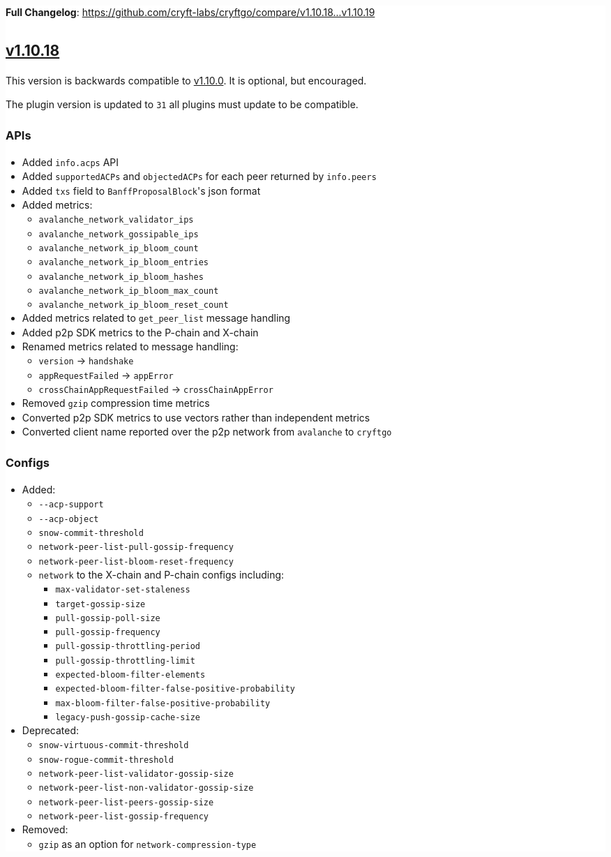 **Full Changelog**: https://github.com/cryft-labs/cryftgo/compare/v1.10.18...v1.10.19

## [v1.10.18](https://github.com/cryft-labs/cryftgo/releases/tag/v1.10.18)

This version is backwards compatible to [v1.10.0](https://github.com/cryft-labs/cryftgo/releases/tag/v1.10.0). It is optional, but encouraged.

The plugin version is updated to `31` all plugins must update to be compatible.

### APIs

- Added `info.acps` API
- Added `supportedACPs` and `objectedACPs` for each peer returned by `info.peers`
- Added `txs` field to `BanffProposalBlock`'s json format
- Added metrics:
  - `avalanche_network_validator_ips`
  - `avalanche_network_gossipable_ips`
  - `avalanche_network_ip_bloom_count`
  - `avalanche_network_ip_bloom_entries`
  - `avalanche_network_ip_bloom_hashes`
  - `avalanche_network_ip_bloom_max_count`
  - `avalanche_network_ip_bloom_reset_count`
- Added metrics related to `get_peer_list` message handling
- Added p2p SDK metrics to  the P-chain and X-chain
- Renamed metrics related to message handling:
  - `version` -> `handshake`
  - `appRequestFailed` -> `appError`
  - `crossChainAppRequestFailed` -> `crossChainAppError`
- Removed `gzip` compression time metrics
- Converted p2p SDK metrics to use vectors rather than independent metrics
- Converted client name reported over the p2p network from `avalanche` to `cryftgo`

### Configs

- Added:
  - `--acp-support`
  - `--acp-object`
  - `snow-commit-threshold`
  - `network-peer-list-pull-gossip-frequency`
  - `network-peer-list-bloom-reset-frequency`
  - `network` to the X-chain and P-chain configs including:
    - `max-validator-set-staleness`
    - `target-gossip-size`
    - `pull-gossip-poll-size`
    - `pull-gossip-frequency`
    - `pull-gossip-throttling-period`
    - `pull-gossip-throttling-limit`
    - `expected-bloom-filter-elements`
    - `expected-bloom-filter-false-positive-probability`
    - `max-bloom-filter-false-positive-probability`
    - `legacy-push-gossip-cache-size`
- Deprecated:
    - `snow-virtuous-commit-threshold`
    - `snow-rogue-commit-threshold`
    - `network-peer-list-validator-gossip-size`
    - `network-peer-list-non-validator-gossip-size`
    - `network-peer-list-peers-gossip-size`
    - `network-peer-list-gossip-frequency`
- Removed:
  - `gzip` as an option for `network-compression-type`
